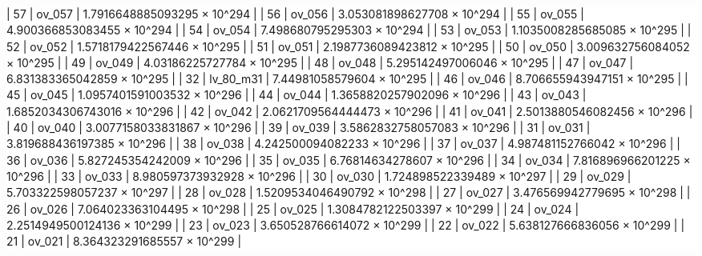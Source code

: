 | 57 | ov_057 | 1.7916648885093295 × 10^294 |
| 56 | ov_056 | 3.053081898627708 × 10^294 |
| 55 | ov_055 | 4.900366853083455 × 10^294 |
| 54 | ov_054 | 7.498680795295303 × 10^294 |
| 53 | ov_053 | 1.1035008285685085 × 10^295 |
| 52 | ov_052 | 1.5718179422567446 × 10^295 |
| 51 | ov_051 | 2.1987736089423812 × 10^295 |
| 50 | ov_050 | 3.009632756084052 × 10^295 |
| 49 | ov_049 | 4.03186225727784 × 10^295 |
| 48 | ov_048 | 5.295142497006046 × 10^295 |
| 47 | ov_047 | 6.831383365042859 × 10^295 |
| 32 | lv_80_m31 | 7.44981058579604 × 10^295 |
| 46 | ov_046 | 8.706655943947151 × 10^295 |
| 45 | ov_045 | 1.0957401591003532 × 10^296 |
| 44 | ov_044 | 1.3658820257902096 × 10^296 |
| 43 | ov_043 | 1.6852034306743016 × 10^296 |
| 42 | ov_042 | 2.0621709564444473 × 10^296 |
| 41 | ov_041 | 2.5013880546082456 × 10^296 |
| 40 | ov_040 | 3.0077158033831867 × 10^296 |
| 39 | ov_039 | 3.5862832758057083 × 10^296 |
| 31 | ov_031 | 3.819688436197385 × 10^296 |
| 38 | ov_038 | 4.242500094082233 × 10^296 |
| 37 | ov_037 | 4.987481152766042 × 10^296 |
| 36 | ov_036 | 5.827245354242009 × 10^296 |
| 35 | ov_035 | 6.76814634278607 × 10^296 |
| 34 | ov_034 | 7.816896966201225 × 10^296 |
| 33 | ov_033 | 8.980597373932928 × 10^296 |
| 30 | ov_030 | 1.724898522339489 × 10^297 |
| 29 | ov_029 | 5.703322598057237 × 10^297 |
| 28 | ov_028 | 1.5209534046490792 × 10^298 |
| 27 | ov_027 | 3.476569942779695 × 10^298 |
| 26 | ov_026 | 7.064023363104495 × 10^298 |
| 25 | ov_025 | 1.3084782122503397 × 10^299 |
| 24 | ov_024 | 2.2514949500124136 × 10^299 |
| 23 | ov_023 | 3.650528766614072 × 10^299 |
| 22 | ov_022 | 5.638127666836056 × 10^299 |
| 21 | ov_021 | 8.364323291685557 × 10^299 |